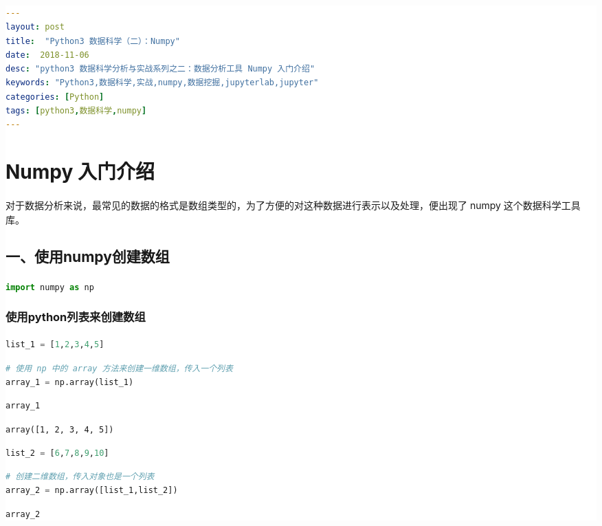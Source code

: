 ```yaml
---
layout: post
title:  "Python3 数据科学（二）：Numpy"
date:  2018-11-06
desc: "python3 数据科学分析与实战系列之二：数据分析工具 Numpy 入门介绍"
keywords: "Python3,数据科学,实战,numpy,数据挖掘,jupyterlab,jupyter"
categories: [Python]
tags: [python3,数据科学,numpy]
---
```

# Numpy 入门介绍

对于数据分析来说，最常见的数据的格式是数组类型的，为了方便的对这种数据进行表示以及处理，便出现了 numpy 这个数据科学工具库。

## 一、使用numpy创建数组


```python
import numpy as np
```

### 使用python列表来创建数组


```python
list_1 = [1,2,3,4,5]
```


```python
# 使用 np 中的 array 方法来创建一维数组，传入一个列表
array_1 = np.array(list_1)
```


```python
array_1
```




    array([1, 2, 3, 4, 5])




```python
list_2 = [6,7,8,9,10]
```


```python
# 创建二维数组，传入对象也是一个列表
array_2 = np.array([list_1,list_2])
```


```python
array_2
```
